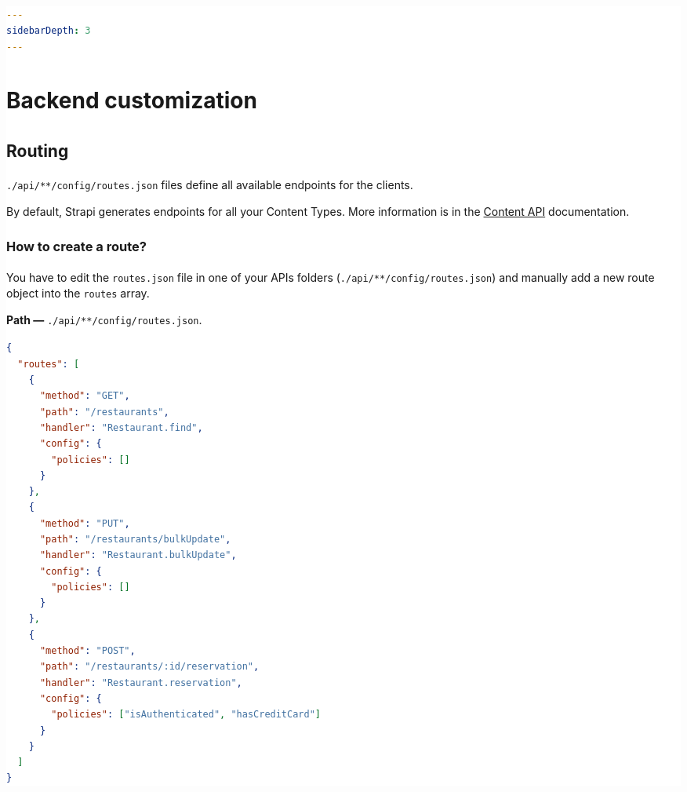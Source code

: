 ```yaml
---
sidebarDepth: 3
---
```


# Backend customization



## Routing

`./api/**/config/routes.json` files define all available endpoints for the clients.

By default, Strapi generates endpoints for all your Content Types. More information is in the [Content API](../content-api/api-endpoints.md) documentation.

### How to create a route?

You have to edit the `routes.json` file in one of your APIs folders (`./api/**/config/routes.json`) and manually add a new route object into the `routes` array.

**Path —** `./api/**/config/routes.json`.

```json
{
  "routes": [
    {
      "method": "GET",
      "path": "/restaurants",
      "handler": "Restaurant.find",
      "config": {
        "policies": []
      }
    },
    {
      "method": "PUT",
      "path": "/restaurants/bulkUpdate",
      "handler": "Restaurant.bulkUpdate",
      "config": {
        "policies": []
      }
    },
    {
      "method": "POST",
      "path": "/restaurants/:id/reservation",
      "handler": "Restaurant.reservation",
      "config": {
        "policies": ["isAuthenticated", "hasCreditCard"]
      }
    }
  ]
}
```
